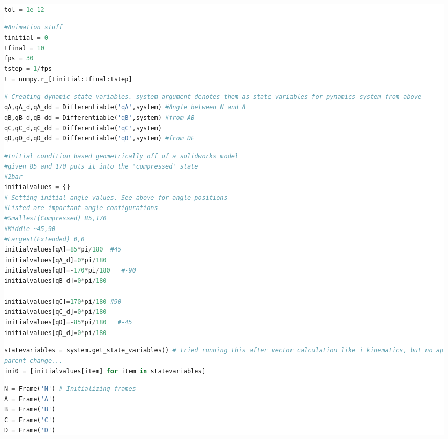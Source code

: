 
```python
tol = 1e-12
```


```python
#Animation stuff
tinitial = 0
tfinal = 10
fps = 30
tstep = 1/fps
t = numpy.r_[tinitial:tfinal:tstep]
```


```python
# Creating dynamic state variables. system argument denotes them as state variables for pynamics system from above
qA,qA_d,qA_dd = Differentiable('qA',system) #Angle between N and A
qB,qB_d,qB_dd = Differentiable('qB',system) #from AB
qC,qC_d,qC_dd = Differentiable('qC',system)
qD,qD_d,qD_dd = Differentiable('qD',system) #from DE

```


```python
#Initial condition based geometrically off of a solidworks model
#given 85 and 170 puts it into the 'compressed' state
#2bar
initialvalues = {}
# Setting initial angle values. See above for angle positions
#Listed are important angle configurations
#Smallest(Compressed) 85,170
#Middle ~45,90
#Largest(Extended) 0,0
initialvalues[qA]=85*pi/180  #45
initialvalues[qA_d]=0*pi/180 
initialvalues[qB]=-170*pi/180   #-90
initialvalues[qB_d]=0*pi/180

initialvalues[qC]=170*pi/180 #90
initialvalues[qC_d]=0*pi/180
initialvalues[qD]=-85*pi/180   #-45
initialvalues[qD_d]=0*pi/180
```


```python
statevariables = system.get_state_variables() # tried running this after vector calculation like i kinematics, but no apparent change...
ini0 = [initialvalues[item] for item in statevariables]
```


```python
N = Frame('N') # Initializing frames
A = Frame('A')
B = Frame('B')
C = Frame('C')
D = Frame('D')
```
